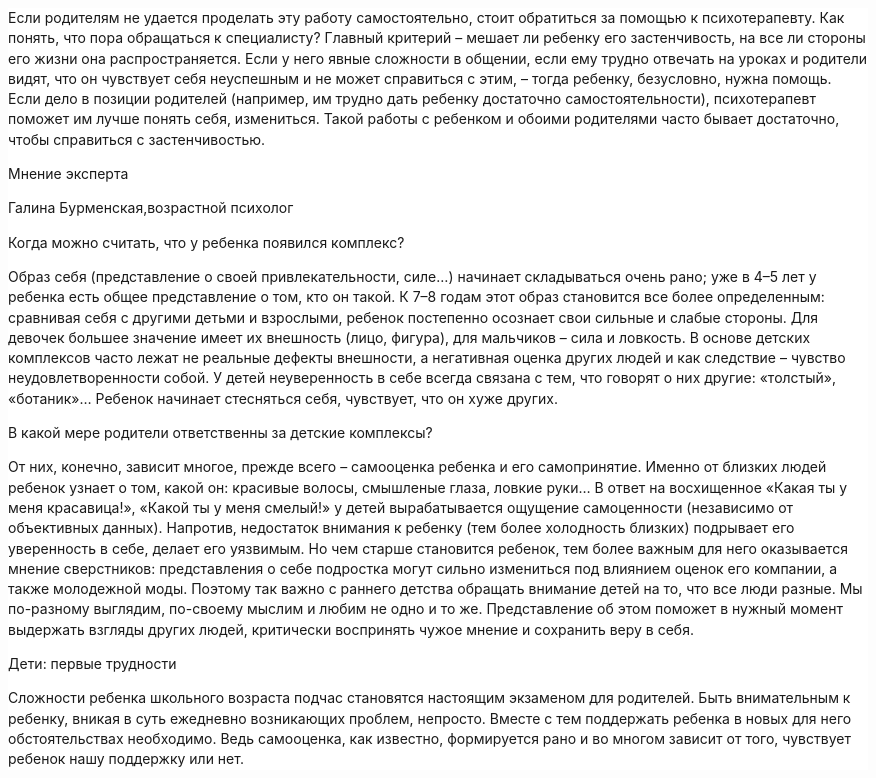 Если родителям не удается проделать эту работу самостоятельно, стоит
обратиться за помощью к психотерапевту. Как понять, что пора обращаться
к специалисту? Главный критерий – мешает ли ребенку его застенчивость,
на все ли стороны его жизни она распространяется. Если у него явные
сложности в общении, если ему трудно отвечать на уроках и родители
видят, что он чувствует себя неуспешным и не может справиться с этим, –
тогда ребенку, безусловно, нужна помощь. Если дело в позиции родителей
(например, им трудно дать ребенку достаточно самостоятельности),
психотерапевт поможет им лучше понять себя, измениться. Такой работы с
ребенком и обоими родителями часто бывает достаточно, чтобы справиться с
застенчивостью.

Мнение эксперта

Галина Бурменская,возрастной психолог

Когда можно считать, что у ребенка появился комплекс?

Образ себя (представление о своей привлекательности, силе…) начинает
складываться очень рано; уже в 4–5 лет у ребенка есть общее
представление о том, кто он такой. К 7–8 годам этот образ становится все
более определенным: сравнивая себя с другими детьми и взрослыми, ребенок
постепенно осознает свои сильные и слабые стороны. Для девочек большее
значение имеет их внешность (лицо, фигура), для мальчиков – сила и
ловкость. В основе детских комплексов часто лежат не реальные дефекты
внешности, а негативная оценка других людей и как следствие – чувство
неудовлетворенности собой. У детей неуверенность в себе всегда связана с
тем, что говорят о них другие: «толстый», «ботаник»… Ребенок начинает
стесняться себя, чувствует, что он хуже других.

В какой мере родители ответственны за детские комплексы?

От них, конечно, зависит многое, прежде всего – самооценка ребенка и его
самопринятие. Именно от близких людей ребенок узнает о том, какой он:
красивые волосы, смышленые глаза, ловкие руки… В ответ на восхищенное
«Какая ты у меня красавица!», «Какой ты у меня смелый!» у детей
вырабатывается ощущение самоценности (независимо от объективных данных).
Напротив, недостаток внимания к ребенку (тем более холодность близких)
подрывает его уверенность в себе, делает его уязвимым. Но чем старше
становится ребенок, тем более важным для него оказывается мнение
сверстников: представления о себе подростка могут сильно измениться под
влиянием оценок его компании, а также молодежной моды. Поэтому так важно
с раннего детства обращать внимание детей на то, что все люди разные. Мы
по-разному выглядим, по-своему мыслим и любим не одно и то же.
Представление об этом поможет в нужный момент выдержать взгляды других
людей, критически воспринять чужое мнение и сохранить веру в себя.

Дети: первые трудности

Сложности ребенка школьного возраста подчас становятся настоящим
экзаменом для родителей. Быть внимательным к ребенку, вникая в суть
ежедневно возникающих проблем, непросто. Вместе с тем поддержать ребенка
в новых для него обстоятельствах необходимо. Ведь самооценка, как
известно, формируется рано и во многом зависит от того, чувствует
ребенок нашу поддержку или нет.
